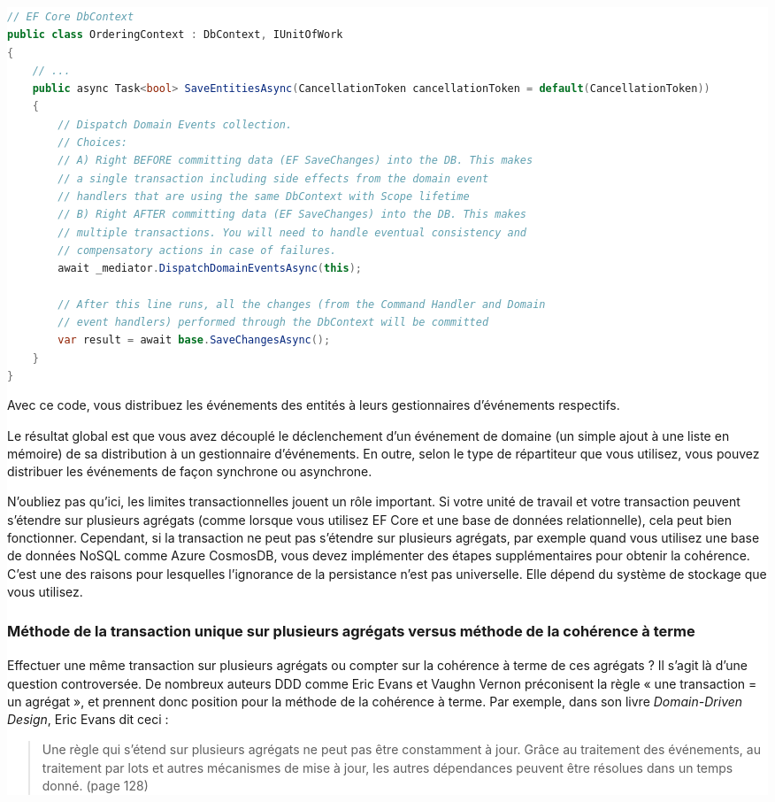 ```csharp
// EF Core DbContext
public class OrderingContext : DbContext, IUnitOfWork
{
    // ...
    public async Task<bool> SaveEntitiesAsync(CancellationToken cancellationToken = default(CancellationToken))
    {
        // Dispatch Domain Events collection.
        // Choices:
        // A) Right BEFORE committing data (EF SaveChanges) into the DB. This makes
        // a single transaction including side effects from the domain event
        // handlers that are using the same DbContext with Scope lifetime
        // B) Right AFTER committing data (EF SaveChanges) into the DB. This makes
        // multiple transactions. You will need to handle eventual consistency and
        // compensatory actions in case of failures.        
        await _mediator.DispatchDomainEventsAsync(this);

        // After this line runs, all the changes (from the Command Handler and Domain
        // event handlers) performed through the DbContext will be committed
        var result = await base.SaveChangesAsync();
    }
}
```

Avec ce code, vous distribuez les événements des entités à leurs gestionnaires d’événements respectifs.

Le résultat global est que vous avez découplé le déclenchement d’un événement de domaine (un simple ajout à une liste en mémoire) de sa distribution à un gestionnaire d’événements. En outre, selon le type de répartiteur que vous utilisez, vous pouvez distribuer les événements de façon synchrone ou asynchrone.

N’oubliez pas qu’ici, les limites transactionnelles jouent un rôle important. Si votre unité de travail et votre transaction peuvent s’étendre sur plusieurs agrégats (comme lorsque vous utilisez EF Core et une base de données relationnelle), cela peut bien fonctionner. Cependant, si la transaction ne peut pas s’étendre sur plusieurs agrégats, par exemple quand vous utilisez une base de données NoSQL comme Azure CosmosDB, vous devez implémenter des étapes supplémentaires pour obtenir la cohérence. C’est une des raisons pour lesquelles l’ignorance de la persistance n’est pas universelle. Elle dépend du système de stockage que vous utilisez. 

### <a name="single-transaction-across-aggregates-versus-eventual-consistency-across-aggregates"></a>Méthode de la transaction unique sur plusieurs agrégats versus méthode de la cohérence à terme

Effectuer une même transaction sur plusieurs agrégats ou compter sur la cohérence à terme de ces agrégats ? Il s’agit là d’une question controversée. De nombreux auteurs DDD comme Eric Evans et Vaughn Vernon préconisent la règle « une transaction = un agrégat », et prennent donc position pour la méthode de la cohérence à terme. Par exemple, dans son livre *Domain-Driven Design*, Eric Evans dit ceci :

> Une règle qui s’étend sur plusieurs agrégats ne peut pas être constamment à jour. Grâce au traitement des événements, au traitement par lots et autres mécanismes de mise à jour, les autres dépendances peuvent être résolues dans un temps donné. (page 128)
